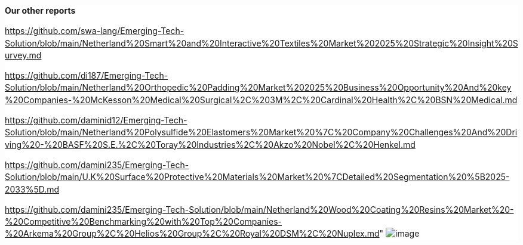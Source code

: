 <strong>Our other reports</strong>

<a href=https://github.com/swa-lang/Emerging-Tech-Solution/blob/main/Netherland%20Smart%20and%20Interactive%20Textiles%20Market%202025%20Strategic%20Insight%20Survey.md>https://github.com/swa-lang/Emerging-Tech-Solution/blob/main/Netherland%20Smart%20and%20Interactive%20Textiles%20Market%202025%20Strategic%20Insight%20Survey.md</a>

<a href=https://github.com/di187/Emerging-Tech-Solution/blob/main/Netherland%20Orthopedic%20Padding%20Market%202025%20Business%20Opportunity%20And%20key%20Companies-%20McKesson%20Medical%20Surgical%2C%203M%2C%20Cardinal%20Health%2C%20BSN%20Medical.md>https://github.com/di187/Emerging-Tech-Solution/blob/main/Netherland%20Orthopedic%20Padding%20Market%202025%20Business%20Opportunity%20And%20key%20Companies-%20McKesson%20Medical%20Surgical%2C%203M%2C%20Cardinal%20Health%2C%20BSN%20Medical.md</a>

<a href=https://github.com/daminid12/Emerging-Tech-Solution/blob/main/Netherland%20Polysulfide%20Elastomers%20Market%20%7C%20Company%20Challenges%20And%20Driving%20-%20BASF%20S.E.%2C%20Toray%20Industries%2C%20Akzo%20Nobel%2C%20Henkel.md>https://github.com/daminid12/Emerging-Tech-Solution/blob/main/Netherland%20Polysulfide%20Elastomers%20Market%20%7C%20Company%20Challenges%20And%20Driving%20-%20BASF%20S.E.%2C%20Toray%20Industries%2C%20Akzo%20Nobel%2C%20Henkel.md</a>

<a href=https://github.com/damini235/Emerging-Tech-Solution/blob/main/U.K%20Surface%20Protective%20Materials%20Market%20%7CDetailed%20Segmentation%20%5B2025-2033%5D.md>https://github.com/damini235/Emerging-Tech-Solution/blob/main/U.K%20Surface%20Protective%20Materials%20Market%20%7CDetailed%20Segmentation%20%5B2025-2033%5D.md</a>

<a href=https://github.com/damini235/Emerging-Tech-Solution/blob/main/Netherland%20Wood%20Coating%20Resins%20Market%20-%20Competitive%20Benchmarking%20with%20Top%20Companies-%20Arkema%20Group%2C%20Helios%20Group%2C%20Royal%20DSM%2C%20Nuplex.md>https://github.com/damini235/Emerging-Tech-Solution/blob/main/Netherland%20Wood%20Coating%20Resins%20Market%20-%20Competitive%20Benchmarking%20with%20Top%20Companies-%20Arkema%20Group%2C%20Helios%20Group%2C%20Royal%20DSM%2C%20Nuplex.md</a>"
![image](https://github.com/user-attachments/assets/91fa736a-3f49-4aa5-ad33-ed46ab6d41e4)
